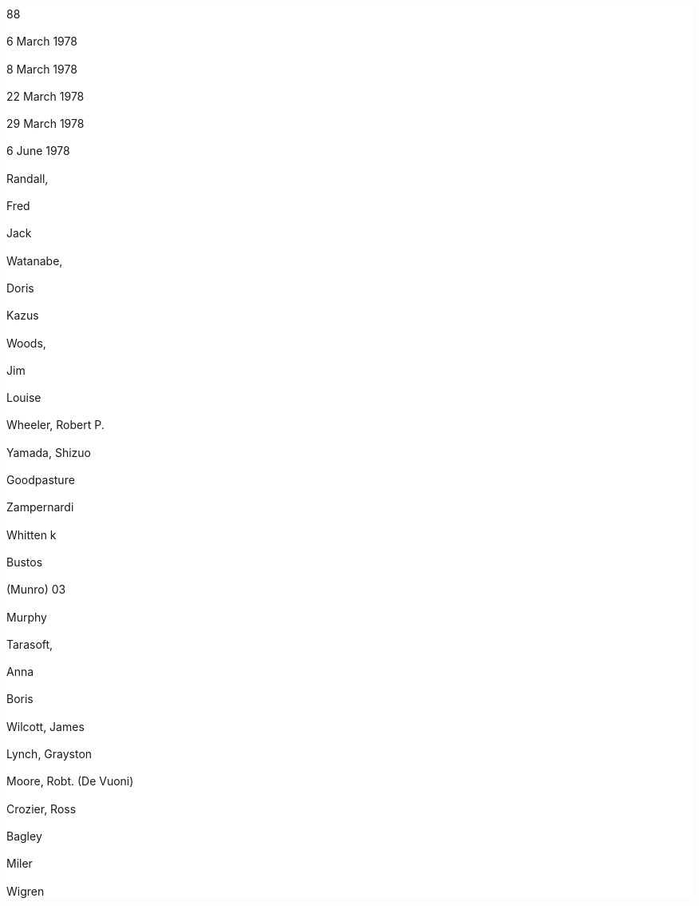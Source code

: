 88

6 March 1978

8 March 1978

22 March 1978

29 March 1978

6 June 1978

Randall,

Fred

Jack

Watanabe,

Doris

Kazus

Woods,

Jim

Louise

Wheeler, Robert P.

Yamada, Shizuo

Goodpasture

Zampernardi

Whitten k

Bustos

(Munro) 03

Murphy

Tarasoft,

Anna

Boris

Wilcott, James

Lynch, Grayston

Moore, Robt. (De Vuoni)

Crozier, Ross

Bagley

Miler

Wigren
